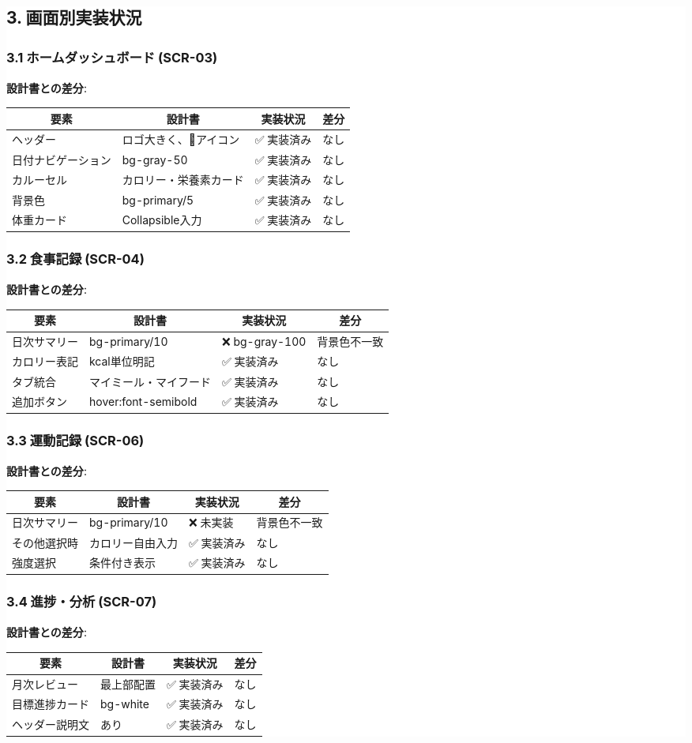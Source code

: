 ## 3. 画面別実装状況

### 3.1 ホームダッシュボード (SCR-03)
**設計書との差分**:

| 要素 | 設計書 | 実装状況 | 差分 |
|------|--------|----------|------|
| ヘッダー | ロゴ大きく、🍏アイコン | ✅ 実装済み | なし |
| 日付ナビゲーション | bg-gray-50 | ✅ 実装済み | なし |
| カルーセル | カロリー・栄養素カード | ✅ 実装済み | なし |
| 背景色 | bg-primary/5 | ✅ 実装済み | なし |
| 体重カード | Collapsible入力 | ✅ 実装済み | なし |

### 3.2 食事記録 (SCR-04)
**設計書との差分**:

| 要素 | 設計書 | 実装状況 | 差分 |
|------|--------|----------|------|
| 日次サマリー | bg-primary/10 | ❌ bg-gray-100 | 背景色不一致 |
| カロリー表記 | kcal単位明記 | ✅ 実装済み | なし |
| タブ統合 | マイミール・マイフード | ✅ 実装済み | なし |
| 追加ボタン | hover:font-semibold | ✅ 実装済み | なし |

### 3.3 運動記録 (SCR-06)
**設計書との差分**:

| 要素 | 設計書 | 実装状況 | 差分 |
|------|--------|----------|------|
| 日次サマリー | bg-primary/10 | ❌ 未実装 | 背景色不一致 |
| その他選択時 | カロリー自由入力 | ✅ 実装済み | なし |
| 強度選択 | 条件付き表示 | ✅ 実装済み | なし |

### 3.4 進捗・分析 (SCR-07)
**設計書との差分**:

| 要素 | 設計書 | 実装状況 | 差分 |
|------|--------|----------|------|
| 月次レビュー | 最上部配置 | ✅ 実装済み | なし |
| 目標進捗カード | bg-white | ✅ 実装済み | なし |
| ヘッダー説明文 | あり | ✅ 実装済み | なし |
